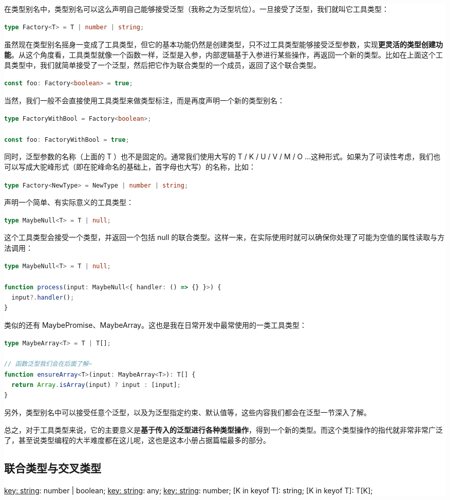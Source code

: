 在类型别名中，类型别名可以这么声明自己能够接受泛型（我称之为泛型坑位）。一旦接受了泛型，我们就叫它工具类型：

```typescript
type Factory<T> = T | number | string;
```

虽然现在类型别名摇身一变成了工具类型，但它的基本功能仍然是创建类型，只不过工具类型能够接受泛型参数，实现**更灵活的类型创建功能**。从这个角度看，工具类型就像一个函数一样，泛型是入参，内部逻辑基于入参进行某些操作，再返回一个新的类型。比如在上面这个工具类型中，我们就简单接受了一个泛型，然后把它作为联合类型的一个成员，返回了这个联合类型。

```typescript
const foo: Factory<boolean> = true;
```

当然，我们一般不会直接使用工具类型来做类型标注，而是再度声明一个新的类型别名：

```typescript
type FactoryWithBool = Factory<boolean>;

const foo: FactoryWithBool = true;
```

同时，泛型参数的名称（上面的 T ）也不是固定的。通常我们使用大写的 T / K / U / V / M / O ...这种形式。如果为了可读性考虑，我们也可以写成大驼峰形式（即在驼峰命名的基础上，首字母也大写）的名称，比如：

```typescript
type Factory<NewType> = NewType | number | string;
```

声明一个简单、有实际意义的工具类型：

```typescript
type MaybeNull<T> = T | null;
```

这个工具类型会接受一个类型，并返回一个包括 null 的联合类型。这样一来，在实际使用时就可以确保你处理了可能为空值的属性读取与方法调用：

```typescript
type MaybeNull<T> = T | null;

function process(input: MaybeNull<{ handler: () => {} }>) {
  input?.handler();
}
```

类似的还有 MaybePromise、MaybeArray。这也是我在日常开发中最常使用的一类工具类型：

```typescript
type MaybeArray<T> = T | T[];

// 函数泛型我们会在后面了解~
function ensureArray<T>(input: MaybeArray<T>): T[] {
  return Array.isArray(input) ? input : [input];
}
```

另外，类型别名中可以接受任意个泛型，以及为泛型指定约束、默认值等，这些内容我们都会在泛型一节深入了解。

总之，对于工具类型来说，它的主要意义是**基于传入的泛型进行各种类型操作**，得到一个新的类型。而这个类型操作的指代就非常非常广泛了，甚至说类型编程的大半难度都在这儿呢，这也是这本小册占据篇幅最多的部分。

## 联合类型与交叉类型


  [key: string]: string;
  [key: string]: string;
  [key: string]: string;
  [key: string]: string;
  [Symbol("ddd")]: 'symbol',
  [key: string]: boolean;
  [key: string]: number | boolean;
  [key: string]: any;
  [key: string]: number;
  [K in keyof T]: string;
  [K in keyof T]: T[K];